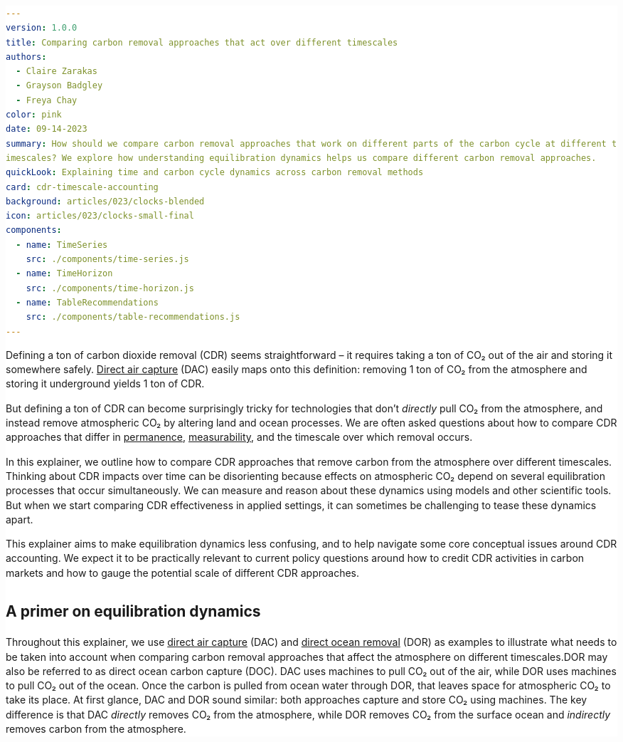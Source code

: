 ```yaml
---
version: 1.0.0
title: Comparing carbon removal approaches that act over different timescales
authors:
  - Claire Zarakas
  - Grayson Badgley
  - Freya Chay
color: pink
date: 09-14-2023
summary: How should we compare carbon removal approaches that work on different parts of the carbon cycle at different timescales? We explore how understanding equilibration dynamics helps us compare different carbon removal approaches.
quickLook: Explaining time and carbon cycle dynamics across carbon removal methods
card: cdr-timescale-accounting
background: articles/023/clocks-blended
icon: articles/023/clocks-small-final
components:
  - name: TimeSeries
    src: ./components/time-series.js
  - name: TimeHorizon
    src: ./components/time-horizon.js
  - name: TableRecommendations
    src: ./components/table-recommendations.js
---
```


Defining a ton of carbon dioxide removal (CDR) seems straightforward – it requires taking a ton of CO₂ out of the air and storing it somewhere safely. [Direct air capture](https://carbonplan.org/research/cdr-verification) (DAC) easily maps onto this definition: removing 1 ton of CO₂ from the atmosphere and storing it underground yields 1 ton of CDR.

But defining a ton of CDR can become surprisingly tricky for technologies that don’t _directly_ pull CO₂ from the atmosphere, and instead remove atmospheric CO₂ by altering land and ocean processes. We are often asked questions about how to compare CDR approaches that differ in [permanence](https://carbonplan.org/research/ton-year-explainer), [measurability](https://carbonplan.org/research/cdr-verification-explainer), and the timescale over which removal occurs.

In this explainer, we outline how to compare CDR approaches that remove carbon from the atmosphere over different timescales. Thinking about CDR impacts over time can be disorienting because effects on atmospheric CO₂ depend on several equilibration processes that occur simultaneously. We can measure and reason about these dynamics using models and other scientific tools. But when we start comparing CDR effectiveness in applied settings, it can sometimes be challenging to tease these dynamics apart.

This explainer aims to make equilibration dynamics less confusing, and to help navigate some core conceptual issues around CDR accounting. We expect it to be practically relevant to current policy questions around how to credit CDR activities in carbon markets and how to gauge the potential scale of different CDR approaches.

## A primer on equilibration dynamics

Throughout this explainer, we use [direct air capture](https://carbonplan.org/research/cdr-verification) (DAC) and [direct ocean removal](https://carbonplan.org/research/cdr-verification/direct-ocean-removal) (DOR) as examples to illustrate what needs to be taken into account when comparing carbon removal approaches that affect the atmosphere on different timescales.<Sidenote>DOR may also be referred to as direct ocean carbon capture (DOC).</Sidenote> DAC uses machines to pull CO₂ out of the air, while DOR uses machines to pull CO₂ out of the ocean. Once the carbon is pulled from ocean water through DOR, that leaves space for atmospheric CO₂ to take its place. At first glance, DAC and DOR sound similar: both approaches capture and store CO₂ using machines. The key difference is that DAC _directly_ removes CO₂ from the atmosphere, while DOR removes CO₂ from the surface ocean and _indirectly_ removes carbon from the atmosphere.
